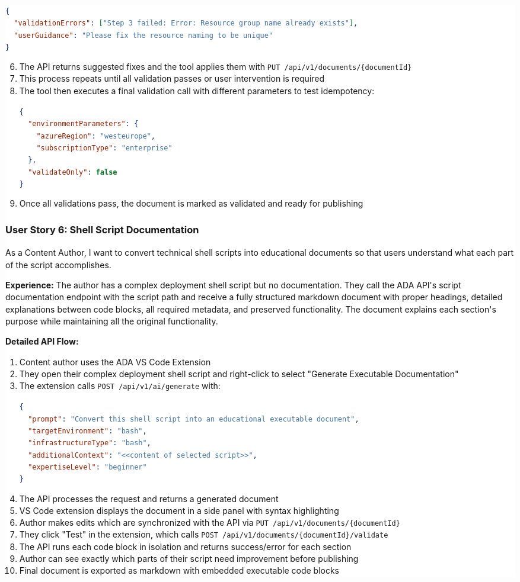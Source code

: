    ```json
   {
     "validationErrors": ["Step 3 failed: Error: Resource group name already exists"],
     "userGuidance": "Please fix the resource naming to be unique"
   }
   ```
6. The API returns suggested fixes and the tool applies them with `PUT /api/v1/documents/{documentId}`
7. This process repeats until all validation passes or user intervention is required
8. The tool then executes a final validation call with different parameters to test idempotency:
   ```json
   {
     "environmentParameters": {
       "azureRegion": "westeurope",
       "subscriptionType": "enterprise"
     },
     "validateOnly": false
   }
   ```
9. Once all validations pass, the document is marked as validated and ready for publishing

### User Story 6: Shell Script Documentation

As a Content Author, I want to convert technical shell scripts into educational documents so that users understand what each part of the script accomplishes.

**Experience:** The author has a complex deployment shell script but no documentation. They call the ADA API's script documentation endpoint with the script path and receive a fully structured markdown document with proper headings, detailed explanations between code blocks, all required metadata, and preserved functionality. The document explains each section's purpose while maintaining all the original functionality.

**Detailed API Flow:**
1. Content author uses the ADA VS Code Extension
2. They open their complex deployment shell script and right-click to select "Generate Executable Documentation"
3. The extension calls `POST /api/v1/ai/generate` with:
   ```json
   {
     "prompt": "Convert this shell script into an educational executable document",
     "targetEnvironment": "bash",
     "infrastructureType": "bash",
     "additionalContext": "<<content of selected script>>",
     "expertiseLevel": "beginner"
   }
   ```
4. The API processes the request and returns a generated document
5. VS Code extension displays the document in a side panel with syntax highlighting
6. Author makes edits which are synchronized with the API via `PUT /api/v1/documents/{documentId}`
7. They click "Test" in the extension, which calls `POST /api/v1/documents/{documentId}/validate`
8. The API runs each code block in isolation and returns success/error for each section
9. Author can see exactly which parts of their script need improvement before publishing
10. Final document is exported as markdown with embedded executable code blocks
